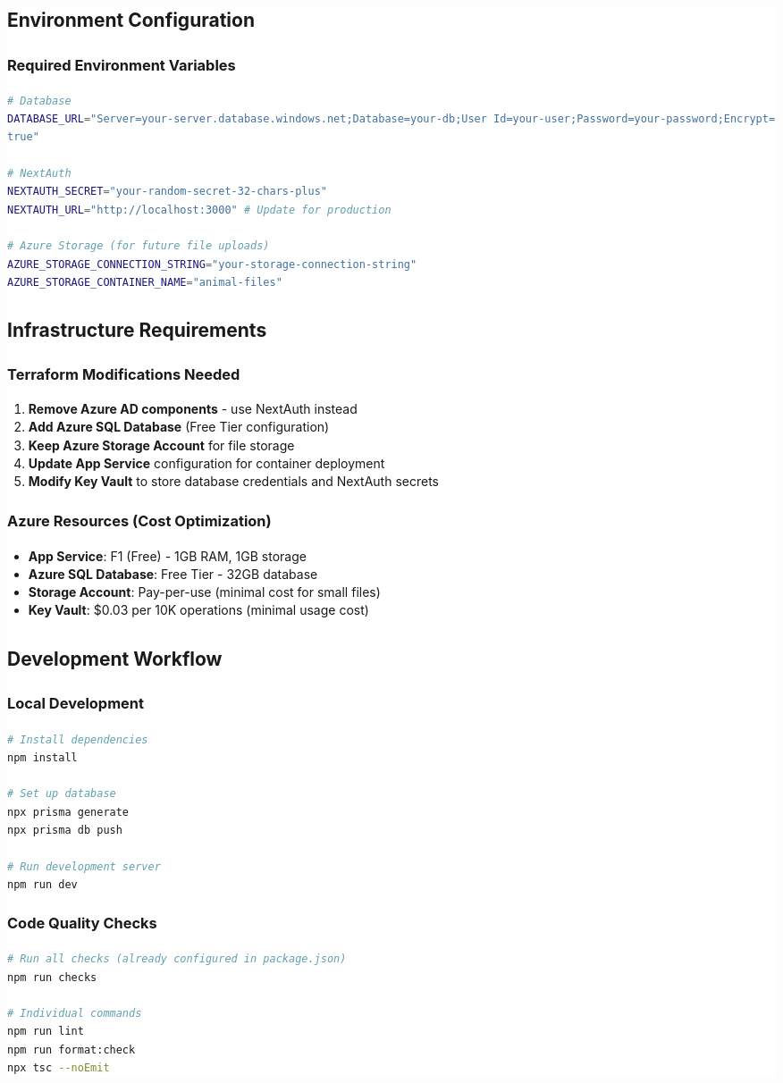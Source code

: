 ## Environment Configuration

### Required Environment Variables
```bash
# Database
DATABASE_URL="Server=your-server.database.windows.net;Database=your-db;User Id=your-user;Password=your-password;Encrypt=true"

# NextAuth
NEXTAUTH_SECRET="your-random-secret-32-chars-plus"
NEXTAUTH_URL="http://localhost:3000" # Update for production

# Azure Storage (for future file uploads)
AZURE_STORAGE_CONNECTION_STRING="your-storage-connection-string"
AZURE_STORAGE_CONTAINER_NAME="animal-files"
```

## Infrastructure Requirements

### Terraform Modifications Needed
1. **Remove Azure AD components** - use NextAuth instead
2. **Add Azure SQL Database** (Free Tier configuration)
3. **Keep Azure Storage Account** for file storage
4. **Update App Service** configuration for container deployment
5. **Modify Key Vault** to store database credentials and NextAuth secrets

### Azure Resources (Cost Optimization)
- **App Service**: F1 (Free) - 1GB RAM, 1GB storage
- **Azure SQL Database**: Free Tier - 32GB database
- **Storage Account**: Pay-per-use (minimal cost for small files)
- **Key Vault**: $0.03 per 10K operations (minimal usage cost)

## Development Workflow

### Local Development
```bash
# Install dependencies
npm install

# Set up database
npx prisma generate
npx prisma db push

# Run development server
npm run dev
```

### Code Quality Checks
```bash
# Run all checks (already configured in package.json)
npm run checks

# Individual commands
npm run lint
npm run format:check
npx tsc --noEmit
```
